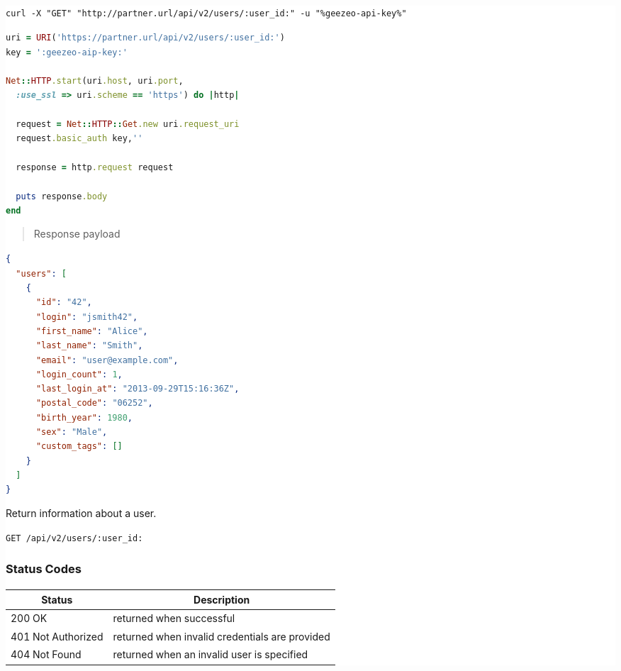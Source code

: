 ```shell
curl -X "GET" "http://partner.url/api/v2/users/:user_id:" -u "%geezeo-api-key%"
```

```ruby
uri = URI('https://partner.url/api/v2/users/:user_id:')
key = ':geezeo-aip-key:'

Net::HTTP.start(uri.host, uri.port,
  :use_ssl => uri.scheme == 'https') do |http|

  request = Net::HTTP::Get.new uri.request_uri
  request.basic_auth key,''

  response = http.request request

  puts response.body
end
```

> Response payload

```json
{
  "users": [
    {
      "id": "42",
      "login": "jsmith42",
      "first_name": "Alice",
      "last_name": "Smith",
      "email": "user@example.com",
      "login_count": 1,
      "last_login_at": "2013-09-29T15:16:36Z",
      "postal_code": "06252",
      "birth_year": 1980,
      "sex": "Male",
      "custom_tags": []
    }
  ]
}
```

Return information about a user.

`GET /api/v2/users/:user_id:`

### Status Codes

| Status | Description |
|--------|-------------|
| 200 OK | returned when successful |
| 401 Not Authorized | returned when invalid credentials are provided |
| 404 Not Found | returned when an invalid user is specified |
